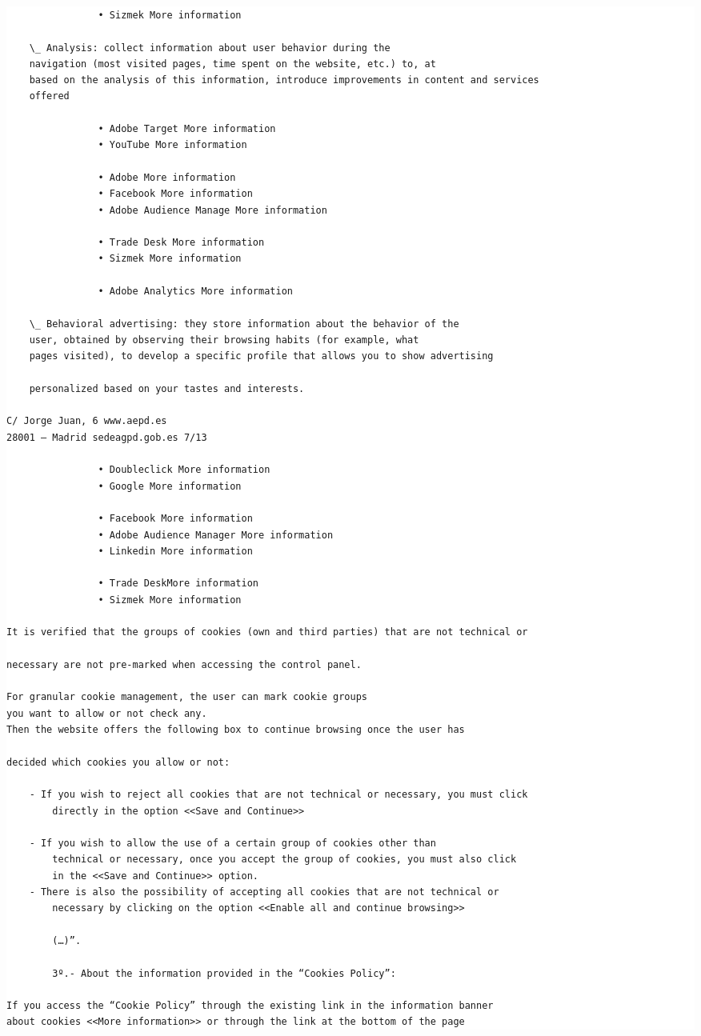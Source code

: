 ```
                • Sizmek More information

    \_ Analysis: collect information about user behavior during the
    navigation (most visited pages, time spent on the website, etc.) to, at
    based on the analysis of this information, introduce improvements in content and services
    offered

                • Adobe Target More information
                • YouTube More information

                • Adobe More information
                • Facebook More information
                • Adobe Audience Manage More information

                • Trade Desk More information
                • Sizmek More information

                • Adobe Analytics More information

    \_ Behavioral advertising: they store information about the behavior of the
    user, obtained by observing their browsing habits (for example, what
    pages visited), to develop a specific profile that allows you to show advertising

    personalized based on your tastes and interests.

C/ Jorge Juan, 6 www.aepd.es
28001 – Madrid sedeagpd.gob.es 7/13

                • Doubleclick More information
                • Google More information

                • Facebook More information
                • Adobe Audience Manager More information
                • Linkedin More information

                • Trade DeskMore information
                • Sizmek More information

It is verified that the groups of cookies (own and third parties) that are not technical or

necessary are not pre-marked when accessing the control panel.

For granular cookie management, the user can mark cookie groups
you want to allow or not check any.
Then the website offers the following box to continue browsing once the user has

decided which cookies you allow or not:

    - If you wish to reject all cookies that are not technical or necessary, you must click
        directly in the option <<Save and Continue>>

    - If you wish to allow the use of a certain group of cookies other than
        technical or necessary, once you accept the group of cookies, you must also click
        in the <<Save and Continue>> option.
    - There is also the possibility of accepting all cookies that are not technical or
        necessary by clicking on the option <<Enable all and continue browsing>>

        (…)”.

        3º.- About the information provided in the “Cookies Policy”:

If you access the “Cookie Policy” through the existing link in the information banner
about cookies <<More information>> or through the link at the bottom of the page
```